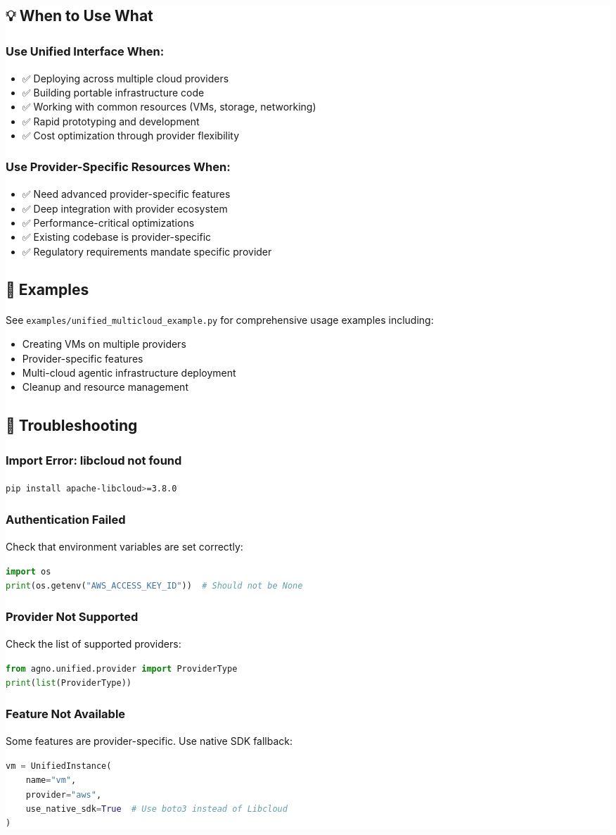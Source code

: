 ## 💡 When to Use What

### Use Unified Interface When:
- ✅ Deploying across multiple cloud providers
- ✅ Building portable infrastructure code
- ✅ Working with common resources (VMs, storage, networking)
- ✅ Rapid prototyping and development
- ✅ Cost optimization through provider flexibility

### Use Provider-Specific Resources When:
- ✅ Need advanced provider-specific features
- ✅ Deep integration with provider ecosystem
- ✅ Performance-critical optimizations
- ✅ Existing codebase is provider-specific
- ✅ Regulatory requirements mandate specific provider

## 📖 Examples

See `examples/unified_multicloud_example.py` for comprehensive usage examples including:
- Creating VMs on multiple providers
- Provider-specific features
- Multi-cloud agentic infrastructure deployment
- Cleanup and resource management

## 🐛 Troubleshooting

### Import Error: libcloud not found
```bash
pip install apache-libcloud>=3.8.0
```

### Authentication Failed
Check that environment variables are set correctly:
```python
import os
print(os.getenv("AWS_ACCESS_KEY_ID"))  # Should not be None
```

### Provider Not Supported
Check the list of supported providers:
```python
from agno.unified.provider import ProviderType
print(list(ProviderType))
```

### Feature Not Available
Some features are provider-specific. Use native SDK fallback:
```python
vm = UnifiedInstance(
    name="vm",
    provider="aws",
    use_native_sdk=True  # Use boto3 instead of Libcloud
)
```
